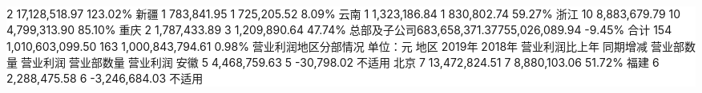 2
17,128,518.97
123.02%
新疆
1
783,841.95
1
725,205.52
8.09%
云南
1
1,323,186.84
1
830,802.74
59.27%
浙江
10
8,883,679.79
10
4,799,313.90
85.10%
重庆
2
1,787,433.89
3
1,209,890.64
47.74%
总部及子公司683,658,371.37755,026,089.94
-9.45%
合计
154
1,010,603,099.50
163
1,000,843,794.61
0.98%
营业利润地区分部情况
单位：元
地区
2019年
2018年
营业利润比上年
同期增减
营业部数量
营业利润
营业部数量
营业利润
安徽
5
4,468,759.63
5
-30,798.02
不适用
北京
7
13,472,824.51
7
8,880,103.06
51.72%
福建
6
2,288,475.58
6
-3,246,684.03
不适用